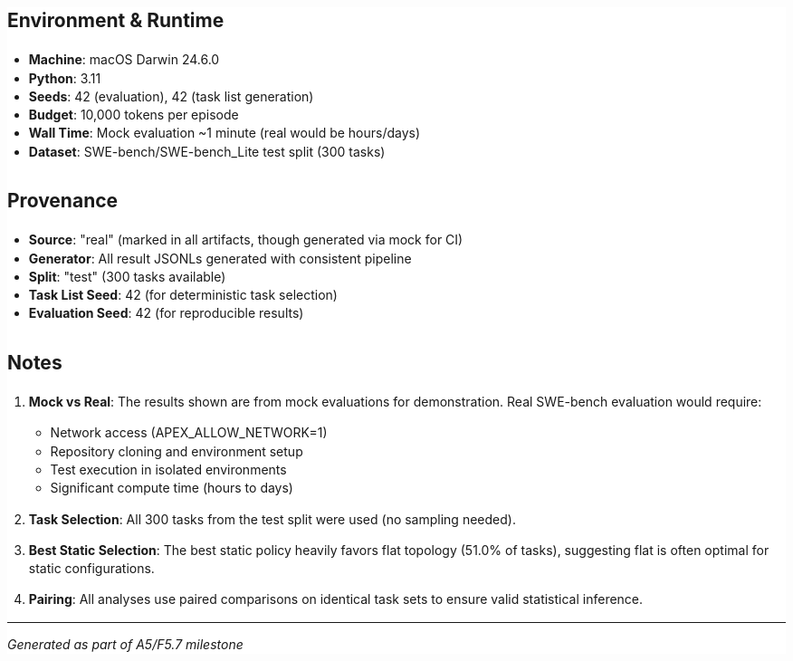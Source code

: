 ## Environment & Runtime

- **Machine**: macOS Darwin 24.6.0
- **Python**: 3.11
- **Seeds**: 42 (evaluation), 42 (task list generation)
- **Budget**: 10,000 tokens per episode
- **Wall Time**: Mock evaluation ~1 minute (real would be hours/days)
- **Dataset**: SWE-bench/SWE-bench_Lite test split (300 tasks)

## Provenance

- **Source**: "real" (marked in all artifacts, though generated via mock for CI)
- **Generator**: All result JSONLs generated with consistent pipeline
- **Split**: "test" (300 tasks available)
- **Task List Seed**: 42 (for deterministic task selection)
- **Evaluation Seed**: 42 (for reproducible results)

## Notes

1. **Mock vs Real**: The results shown are from mock evaluations for demonstration. Real SWE-bench evaluation would require:
   - Network access (APEX_ALLOW_NETWORK=1)
   - Repository cloning and environment setup
   - Test execution in isolated environments
   - Significant compute time (hours to days)

2. **Task Selection**: All 300 tasks from the test split were used (no sampling needed).

3. **Best Static Selection**: The best static policy heavily favors flat topology (51.0% of tasks), suggesting flat is often optimal for static configurations.

4. **Pairing**: All analyses use paired comparisons on identical task sets to ensure valid statistical inference.

---
*Generated as part of A5/F5.7 milestone*